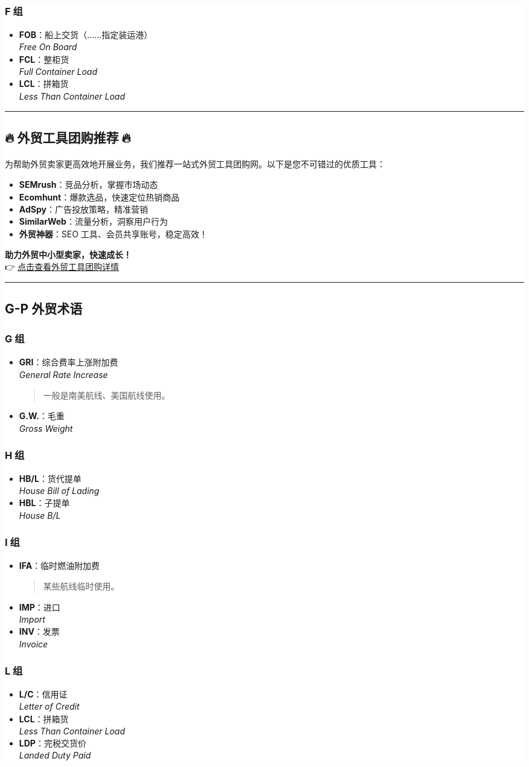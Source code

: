 ### **F 组**
- **FOB**：船上交货（……指定装运港）  
  *Free On Board*  
- **FCL**：整柜货  
  *Full Container Load*
- **LCL**：拼箱货  
  *Less Than Container Load*

---

## 🔥 外贸工具团购推荐 🔥

为帮助外贸卖家更高效地开展业务，我们推荐一站式外贸工具团购网。以下是您不可错过的优质工具：

- **SEMrush**：竞品分析，掌握市场动态  
- **Ecomhunt**：爆款选品，快速定位热销商品  
- **AdSpy**：广告投放策略，精准营销  
- **SimilarWeb**：流量分析，洞察用户行为  
- **外贸神器**：SEO 工具、会员共享账号，稳定高效！  

**助力外贸中小型卖家，快速成长！**  
👉 [点击查看外贸工具团购详情](https://bit.ly/waimao518)

---

## G-P 外贸术语

### **G 组**
- **GRI**：综合费率上涨附加费  
  *General Rate Increase*  
  > 一般是南美航线、美国航线使用。
- **G.W.**：毛重  
  *Gross Weight*

### **H 组**
- **HB/L**：货代提单  
  *House Bill of Lading*
- **HBL**：子提单  
  *House B/L*

### **I 组**
- **IFA**：临时燃油附加费  
  > 某些航线临时使用。
- **IMP**：进口  
  *Import*
- **INV**：发票  
  *Invoice*

### **L 组**
- **L/C**：信用证  
  *Letter of Credit*
- **LCL**：拼箱货  
  *Less Than Container Load*
- **LDP**：完税交货价  
  *Landed Duty Paid*
